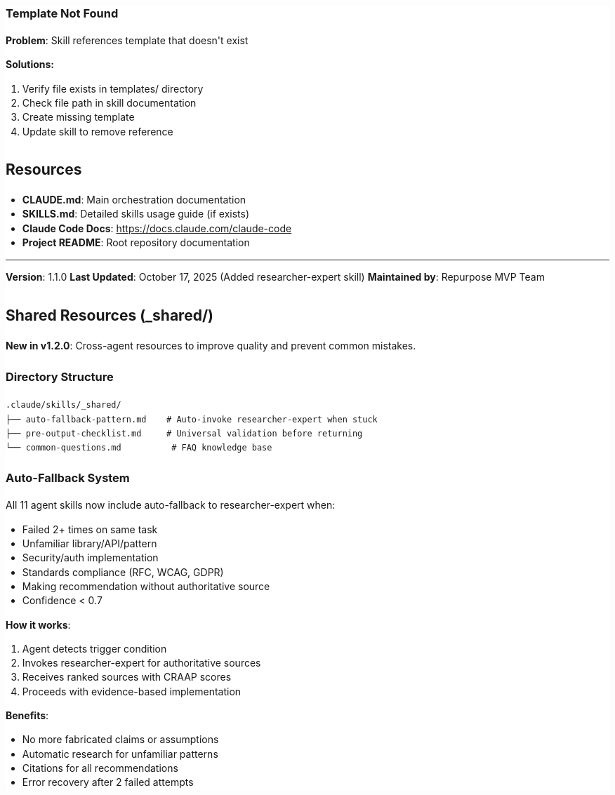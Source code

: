 ### Template Not Found

**Problem**: Skill references template that doesn't exist

**Solutions:**
1. Verify file exists in templates/ directory
2. Check file path in skill documentation
3. Create missing template
4. Update skill to remove reference

## Resources

- **CLAUDE.md**: Main orchestration documentation
- **SKILLS.md**: Detailed skills usage guide (if exists)
- **Claude Code Docs**: https://docs.claude.com/claude-code
- **Project README**: Root repository documentation

---

**Version**: 1.1.0
**Last Updated**: October 17, 2025 (Added researcher-expert skill)
**Maintained by**: Repurpose MVP Team

## Shared Resources (_shared/)

**New in v1.2.0**: Cross-agent resources to improve quality and prevent common mistakes.

### Directory Structure
```
.claude/skills/_shared/
├── auto-fallback-pattern.md    # Auto-invoke researcher-expert when stuck
├── pre-output-checklist.md     # Universal validation before returning
└── common-questions.md          # FAQ knowledge base
```

### Auto-Fallback System

All 11 agent skills now include auto-fallback to researcher-expert when:
- Failed 2+ times on same task
- Unfamiliar library/API/pattern
- Security/auth implementation
- Standards compliance (RFC, WCAG, GDPR)
- Making recommendation without authoritative source
- Confidence < 0.7

**How it works**:
1. Agent detects trigger condition
2. Invokes researcher-expert for authoritative sources
3. Receives ranked sources with CRAAP scores
4. Proceeds with evidence-based implementation

**Benefits**:
- No more fabricated claims or assumptions
- Automatic research for unfamiliar patterns
- Citations for all recommendations
- Error recovery after 2 failed attempts
